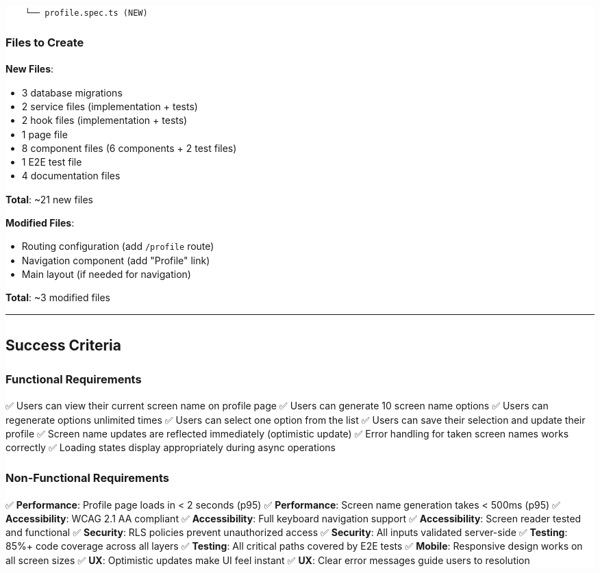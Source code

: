 ```
    └── profile.spec.ts (NEW)
```

### Files to Create

**New Files**:
- 3 database migrations
- 2 service files (implementation + tests)
- 2 hook files (implementation + tests)
- 1 page file
- 8 component files (6 components + 2 test files)
- 1 E2E test file
- 4 documentation files

**Total**: ~21 new files

**Modified Files**:
- Routing configuration (add `/profile` route)
- Navigation component (add "Profile" link)
- Main layout (if needed for navigation)

**Total**: ~3 modified files

---

## Success Criteria

### Functional Requirements

✅ Users can view their current screen name on profile page
✅ Users can generate 10 screen name options
✅ Users can regenerate options unlimited times
✅ Users can select one option from the list
✅ Users can save their selection and update their profile
✅ Screen name updates are reflected immediately (optimistic update)
✅ Error handling for taken screen names works correctly
✅ Loading states display appropriately during async operations

### Non-Functional Requirements

✅ **Performance**: Profile page loads in < 2 seconds (p95)
✅ **Performance**: Screen name generation takes < 500ms (p95)
✅ **Accessibility**: WCAG 2.1 AA compliant
✅ **Accessibility**: Full keyboard navigation support
✅ **Accessibility**: Screen reader tested and functional
✅ **Security**: RLS policies prevent unauthorized access
✅ **Security**: All inputs validated server-side
✅ **Testing**: 85%+ code coverage across all layers
✅ **Testing**: All critical paths covered by E2E tests
✅ **Mobile**: Responsive design works on all screen sizes
✅ **UX**: Optimistic updates make UI feel instant
✅ **UX**: Clear error messages guide users to resolution
